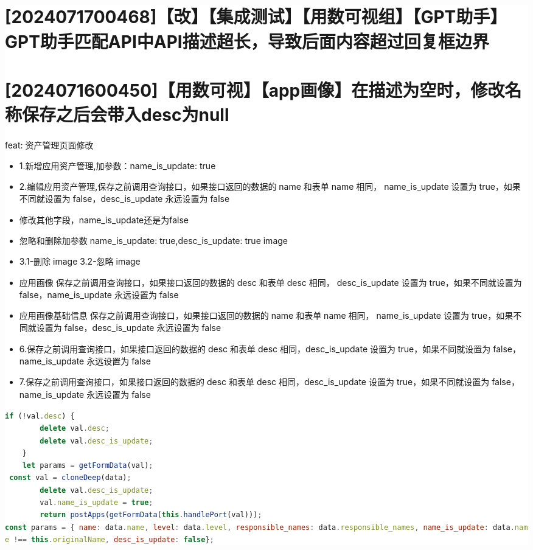# [2024071700468]【改】【集成测试】【用数可视组】【GPT助手】GPT助手匹配API中API描述超长，导致后面内容超过回复框边界
# [2024071600450]【用数可视】【app画像】在描述为空时，修改名称保存之后会带入desc为null
feat: 资产管理页面修改
- 1.新增应用资产管理,加参数：name_is_update: true

- 2.编辑应用资产管理,保存之前调用查询接口，如果接口返回的数据的 name 和表单 name 相同， name_is_update 设置为 true，如果不同就设置为 false，desc_is_update 永远设置为 false

- 修改其他字段，name_is_update还是为false 

- 忽略和删除加参数 name_is_update: true,desc_is_update: true image
- 3.1-删除 image 3.2-忽略 image

- 应用画像 保存之前调用查询接口，如果接口返回的数据的 desc 和表单 desc 相同， desc_is_update 设置为 true，如果不同就设置为 false，name_is_update 永远设置为 false

- 应用画像基础信息 保存之前调用查询接口，如果接口返回的数据的 name 和表单 name 相同， name_is_update 设置为 true，如果不同就设置为 false，desc_is_update 永远设置为 false
- 6.保存之前调用查询接口，如果接口返回的数据的 desc 和表单 desc 相同，desc_is_update 设置为 true，如果不同就设置为 false，name_is_update 永远设置为 false
- 7.保存之前调用查询接口，如果接口返回的数据的 desc 和表单 desc 相同，desc_is_update 设置为 true，如果不同就设置为 false，name_is_update 永远设置为 false

```js
if (!val.desc) {
        delete val.desc;
        delete val.desc_is_update;
    }
    let params = getFormData(val);
 const val = cloneDeep(data);
        delete val.desc_is_update;
        val.name_is_update = true;
        return postApps(getFormData(this.handlePort(val)));
const params = { name: data.name, level: data.level, responsible_names: data.responsible_names, name_is_update: data.name !== this.originalName, desc_is_update: false};

```
